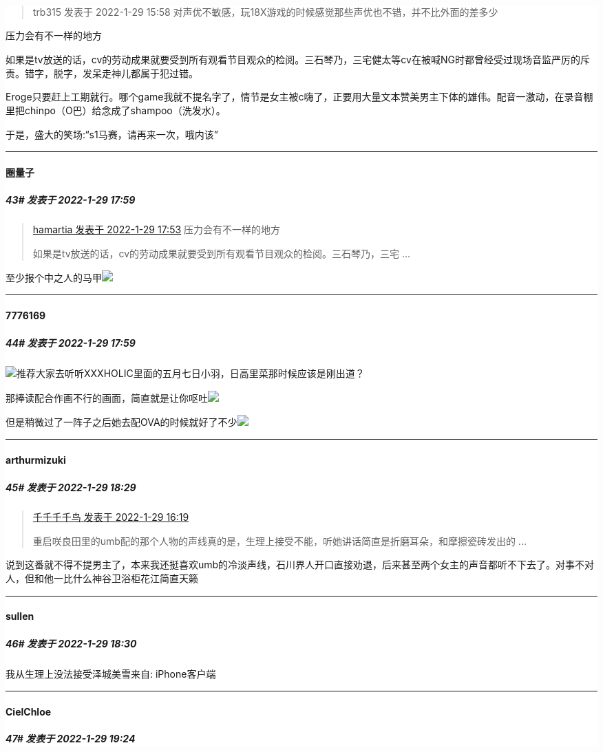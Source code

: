 <blockquote>trb315 发表于 2022-1-29 15:58
对声优不敏感，玩18X游戏的时候感觉那些声优也不错，并不比外面的差多少</blockquote>
压力会有不一样的地方

如果是tv放送的话，cv的劳动成果就要受到所有观看节目观众的检阅。三石琴乃，三宅健太等cv在被喊NG时都曾经受过现场音监严厉的斥责。错字，脱字，发呆走神儿都属于犯过错。

Eroge只要赶上工期就行。哪个game我就不提名字了，情节是女主被c嗨了，正要用大量文本赞美男主下体的雄伟。配音一激动，在录音棚里把chinpo（O巴）给念成了shampoo（洗发水）。

于是，盛大的笑场:“s1马赛，请再来一次，哦内该”

*****

####  圈量子  
##### 43#       发表于 2022-1-29 17:59

<blockquote><a href="httphttps://bbs.saraba1st.com/2b/forum.php?mod=redirect&amp;goto=findpost&amp;pid=54474074&amp;ptid=2049870" target="_blank">hamartia 发表于 2022-1-29 17:53</a>
压力会有不一样的地方

如果是tv放送的话，cv的劳动成果就要受到所有观看节目观众的检阅。三石琴乃，三宅 ...</blockquote>
至少报个中之人的马甲<img src="https://static.saraba1st.com/image/smiley/face2017/032.png" referrerpolicy="no-referrer">

*****

####  7776169  
##### 44#       发表于 2022-1-29 17:59

<img src="https://static.saraba1st.com/image/smiley/face2017/037.png" referrerpolicy="no-referrer">推荐大家去听听XXXHOLIC里面的五月七日小羽，日高里菜那时候应该是刚出道？

那捧读配合作画不行的画面，简直就是让你呕吐<img src="https://static.saraba1st.com/image/smiley/face2017/067.png" referrerpolicy="no-referrer">

但是稍微过了一阵子之后她去配OVA的时候就好了不少<img src="https://static.saraba1st.com/image/smiley/face2017/001.png" referrerpolicy="no-referrer">

*****

####  arthurmizuki  
##### 45#       发表于 2022-1-29 18:29

<blockquote><a href="httphttps://bbs.saraba1st.com/2b/forum.php?mod=redirect&amp;goto=findpost&amp;pid=54472897&amp;ptid=2049870" target="_blank">千千千千鸟 发表于 2022-1-29 16:19</a>

重启咲良田里的umb配的那个人物的声线真的是，生理上接受不能，听她讲话简直是折磨耳朵，和摩擦瓷砖发出的 ...</blockquote>
说到这番就不得不提男主了，本来我还挺喜欢umb的冷淡声线，石川界人开口直接劝退，后来甚至两个女主的声音都听不下去了。对事不对人，但和他一比什么神谷卫浴柜花江简直天籁

*****

####  sullen  
##### 46#       发表于 2022-1-29 18:30

我从生理上没法接受泽城美雪来自: iPhone客户端

*****

####  CielChloe  
##### 47#       发表于 2022-1-29 19:24
